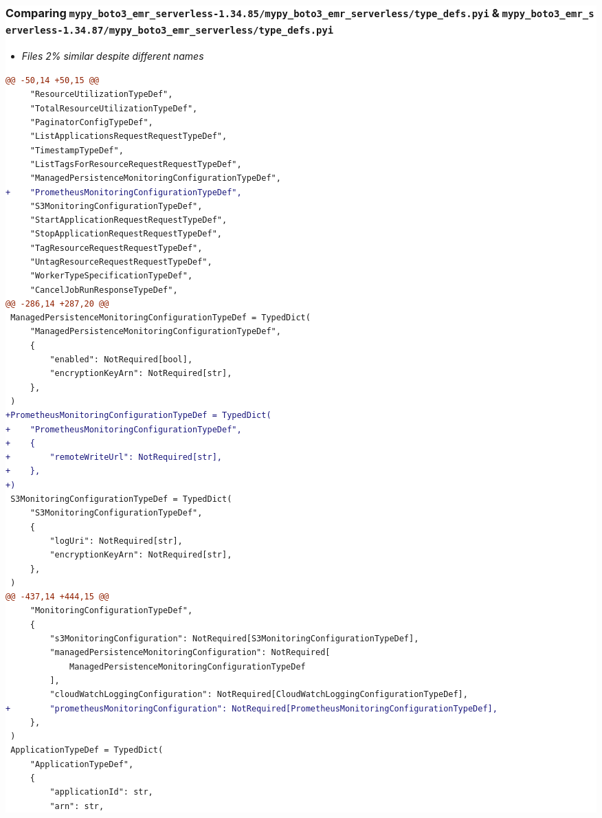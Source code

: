 ### Comparing `mypy_boto3_emr_serverless-1.34.85/mypy_boto3_emr_serverless/type_defs.pyi` & `mypy_boto3_emr_serverless-1.34.87/mypy_boto3_emr_serverless/type_defs.pyi`

 * *Files 2% similar despite different names*

```diff
@@ -50,14 +50,15 @@
     "ResourceUtilizationTypeDef",
     "TotalResourceUtilizationTypeDef",
     "PaginatorConfigTypeDef",
     "ListApplicationsRequestRequestTypeDef",
     "TimestampTypeDef",
     "ListTagsForResourceRequestRequestTypeDef",
     "ManagedPersistenceMonitoringConfigurationTypeDef",
+    "PrometheusMonitoringConfigurationTypeDef",
     "S3MonitoringConfigurationTypeDef",
     "StartApplicationRequestRequestTypeDef",
     "StopApplicationRequestRequestTypeDef",
     "TagResourceRequestRequestTypeDef",
     "UntagResourceRequestRequestTypeDef",
     "WorkerTypeSpecificationTypeDef",
     "CancelJobRunResponseTypeDef",
@@ -286,14 +287,20 @@
 ManagedPersistenceMonitoringConfigurationTypeDef = TypedDict(
     "ManagedPersistenceMonitoringConfigurationTypeDef",
     {
         "enabled": NotRequired[bool],
         "encryptionKeyArn": NotRequired[str],
     },
 )
+PrometheusMonitoringConfigurationTypeDef = TypedDict(
+    "PrometheusMonitoringConfigurationTypeDef",
+    {
+        "remoteWriteUrl": NotRequired[str],
+    },
+)
 S3MonitoringConfigurationTypeDef = TypedDict(
     "S3MonitoringConfigurationTypeDef",
     {
         "logUri": NotRequired[str],
         "encryptionKeyArn": NotRequired[str],
     },
 )
@@ -437,14 +444,15 @@
     "MonitoringConfigurationTypeDef",
     {
         "s3MonitoringConfiguration": NotRequired[S3MonitoringConfigurationTypeDef],
         "managedPersistenceMonitoringConfiguration": NotRequired[
             ManagedPersistenceMonitoringConfigurationTypeDef
         ],
         "cloudWatchLoggingConfiguration": NotRequired[CloudWatchLoggingConfigurationTypeDef],
+        "prometheusMonitoringConfiguration": NotRequired[PrometheusMonitoringConfigurationTypeDef],
     },
 )
 ApplicationTypeDef = TypedDict(
     "ApplicationTypeDef",
     {
         "applicationId": str,
         "arn": str,
```
